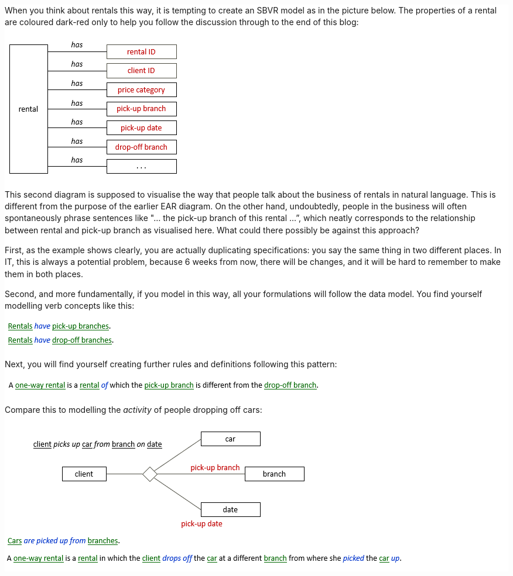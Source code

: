 When you think about rentals this way, it is tempting to create an SBVR model as in the picture below. The properties of a rental are coloured dark-red only to help you follow the discussion through to the end of this blog:

![](./assets/38424338-e4a3-42e6-89d6-e8b297ec6f00.png)

This second diagram is supposed to visualise the way that people talk about the business of rentals in natural language. This is different from the purpose of the earlier EAR diagram. On the other hand, undoubtedly, people in the business will often spontaneously phrase sentences like "… the pick-up branch of this rental ...”, which neatly corresponds to the relationship between rental and pick-up branch as visualised here. What could there possibly be against this approach?

First, as the example shows clearly, you are actually duplicating specifications: you say the same thing in two different places. In IT, this is always a potential problem, because 6 weeks from now, there will be changes, and it will be hard to remember to make them in both places.

Second, and more fundamentally, if you model in this way, all your formulations will follow the data model. You find yourself modelling verb concepts like this:

![](./assets/3643fd16-5b11-4a90-8cf9-d963ea311182.png)

Next, you will find yourself creating further rules and definitions following this pattern:

![](./assets/cf8859b3-f7e1-45f3-82fe-c2edbb7e25e2.png)

Compare this to modelling the *activity* of people dropping off cars:

![](./assets/2a5b4e82-95d0-43ff-a01c-e10585bab4cd.png)
